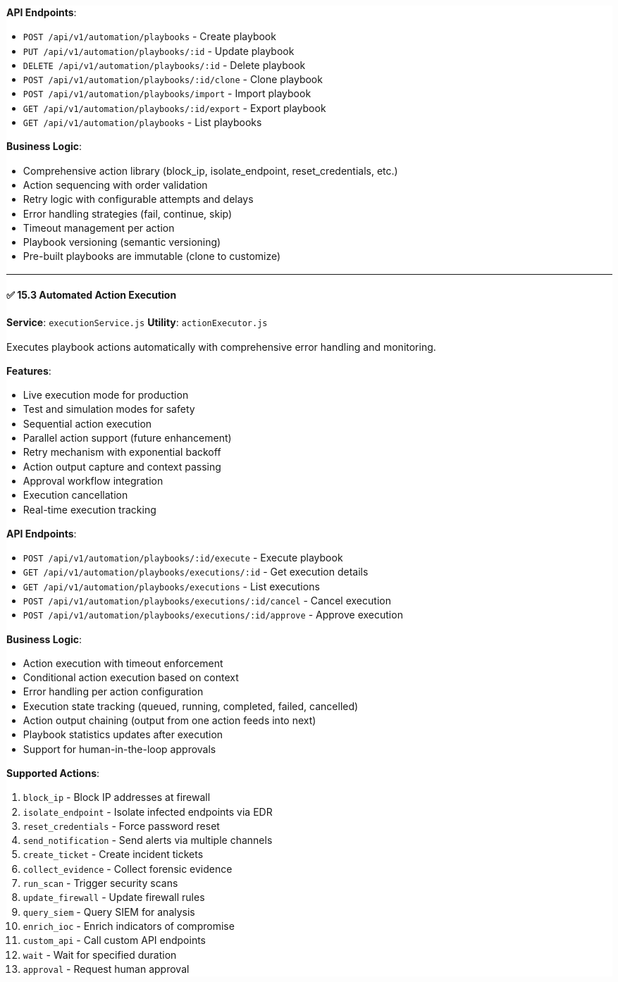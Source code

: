 **API Endpoints**:
- `POST /api/v1/automation/playbooks` - Create playbook
- `PUT /api/v1/automation/playbooks/:id` - Update playbook
- `DELETE /api/v1/automation/playbooks/:id` - Delete playbook
- `POST /api/v1/automation/playbooks/:id/clone` - Clone playbook
- `POST /api/v1/automation/playbooks/import` - Import playbook
- `GET /api/v1/automation/playbooks/:id/export` - Export playbook
- `GET /api/v1/automation/playbooks` - List playbooks

**Business Logic**:
- Comprehensive action library (block_ip, isolate_endpoint, reset_credentials, etc.)
- Action sequencing with order validation
- Retry logic with configurable attempts and delays
- Error handling strategies (fail, continue, skip)
- Timeout management per action
- Playbook versioning (semantic versioning)
- Pre-built playbooks are immutable (clone to customize)

---

#### ✅ 15.3 Automated Action Execution
**Service**: `executionService.js`
**Utility**: `actionExecutor.js`

Executes playbook actions automatically with comprehensive error handling and monitoring.

**Features**:
- Live execution mode for production
- Test and simulation modes for safety
- Sequential action execution
- Parallel action support (future enhancement)
- Retry mechanism with exponential backoff
- Action output capture and context passing
- Approval workflow integration
- Execution cancellation
- Real-time execution tracking

**API Endpoints**:
- `POST /api/v1/automation/playbooks/:id/execute` - Execute playbook
- `GET /api/v1/automation/playbooks/executions/:id` - Get execution details
- `GET /api/v1/automation/playbooks/executions` - List executions
- `POST /api/v1/automation/playbooks/executions/:id/cancel` - Cancel execution
- `POST /api/v1/automation/playbooks/executions/:id/approve` - Approve execution

**Business Logic**:
- Action execution with timeout enforcement
- Conditional action execution based on context
- Error handling per action configuration
- Execution state tracking (queued, running, completed, failed, cancelled)
- Action output chaining (output from one action feeds into next)
- Playbook statistics updates after execution
- Support for human-in-the-loop approvals

**Supported Actions**:
1. `block_ip` - Block IP addresses at firewall
2. `isolate_endpoint` - Isolate infected endpoints via EDR
3. `reset_credentials` - Force password reset
4. `send_notification` - Send alerts via multiple channels
5. `create_ticket` - Create incident tickets
6. `collect_evidence` - Collect forensic evidence
7. `run_scan` - Trigger security scans
8. `update_firewall` - Update firewall rules
9. `query_siem` - Query SIEM for analysis
10. `enrich_ioc` - Enrich indicators of compromise
11. `custom_api` - Call custom API endpoints
12. `wait` - Wait for specified duration
13. `approval` - Request human approval